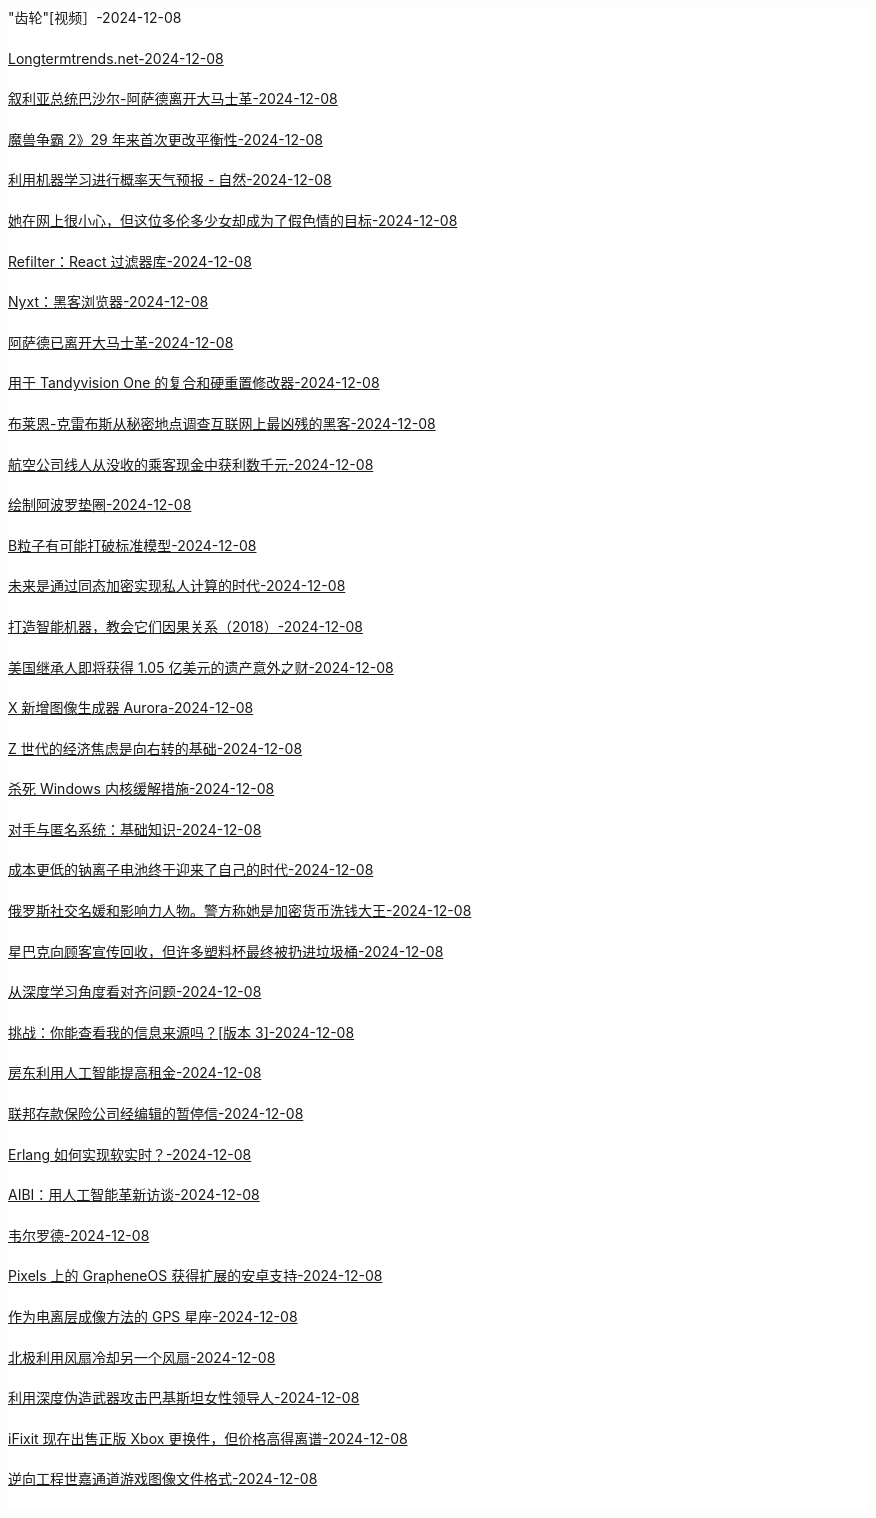 "齿轮"[视频］-2024-12-08</a><br/><br/><a target=_blank rel=nofollow href="https://www.longtermtrends.net/" >Longtermtrends.net-2024-12-08</a><br/><br/><a target=_blank rel=nofollow href="https://www.reuters.com/world/middle-east/syrian-president-bashar-al-assad-has-left-damascus-an-unknown-destination-say-2024-12-08/" >叙利亚总统巴沙尔-阿萨德离开大马士革-2024-12-08</a><br/><br/><a target=_blank rel=nofollow href="https://us.forums.blizzard.com/en/blizzard/t/warcraft-ii-remastered-patch-notes-101/52999" >魔兽争霸 2》29 年来首次更改平衡性-2024-12-08</a><br/><br/><a target=_blank rel=nofollow href="https://www.nature.com/articles/s41586-024-08252-9" >利用机器学习进行概率天气预报 - 自然-2024-12-08</a><br/><br/><a target=_blank rel=nofollow href="https://www.cbc.ca/news/canada/deepfake-minors-porn-explicit-images-1.7385099" >她在网上很小心，但这位多伦多少女却成为了假色情的目标-2024-12-08</a><br/><br/><a target=_blank rel=nofollow href="https://blog.swypex.com/blog/refilter_announcement" >Refilter：React 过滤器库-2024-12-08</a><br/><br/><a target=_blank rel=nofollow href="https://nyxt.atlas.engineer/" >Nyxt：黑客浏览器-2024-12-08</a><br/><br/><a target=_blank rel=nofollow href="https://www.reuters.com/world/middle-east/syria-rebels-celebrate-captured-homs-set-sights-damascus-2024-12-07/" >阿萨德已离开大马士革-2024-12-08</a><br/><br/><a target=_blank rel=nofollow href="http://oldvcr.blogspot.com/2024/12/composite-and-hard-reset-mods-for.html" >用于 Tandyvision One 的复合和硬重置修改器-2024-12-08</a><br/><br/><a target=_blank rel=nofollow href="https://www.wsj.com/tech/cybersecurity/hacking-brian-krebs-snowflake-waifu-49b87fce" >布莱恩-克雷布斯从秘密地点调查互联网上最凶残的黑客-2024-12-08</a><br/><br/><a target=_blank rel=nofollow href="https://www.atlantanewsfirst.com/2024/12/03/airline-informant-received-thousands-passenger-cash-seizures/" >航空公司线人从没收的乘客现金中获利数千元-2024-12-08</a><br/><br/><a target=_blank rel=nofollow href="https://aabiji.github.io/html/gasket.html" >绘制阿波罗垫圈-2024-12-08</a><br/><br/><a target=_blank rel=nofollow href="https://bigthink.com/starts-with-a-bang/b-mesons-break-standard-model/" >B粒子有可能打破标准模型-2024-12-08</a><br/><br/><a target=_blank rel=nofollow href="https://2-5-10.com/the-future-is-private-compute-through-homomorphic-encryption/" >未来是通过同态加密实现私人计算的时代-2024-12-08</a><br/><br/><a target=_blank rel=nofollow href="https://www.quantamagazine.org/to-build-truly-intelligent-machines-teach-them-cause-and-effect-20180515/" >打造智能机器，教会它们因果关系（2018）-2024-12-08</a><br/><br/><a target=_blank rel=nofollow href="https://www.bloomberg.com/news/articles/2024-12-05/a-105-million-inheritance-windfall-is-coming-for-heirs-in-the-us" >美国继承人即将获得 1.05 亿美元的遗产意外之财-2024-12-08</a><br/><br/><a target=_blank rel=nofollow href="https://techcrunch.com/2024/12/07/elon-musks-x-gains-a-new-image-generator-aurora/" >X 新增图像生成器 Aurora-2024-12-08</a><br/><br/><a target=_blank rel=nofollow href="https://www.axios.com/2024/12/03/gen-z-conservative-trump-money" >Z 世代的经济焦虑是向右转的基础-2024-12-08</a><br/><br/><a target=_blank rel=nofollow href="https://wetw0rk.github.io/posts/0x01-killing-windows-kernel-mitigations/" >杀死 Windows 内核缓解措施-2024-12-08</a><br/><br/><a target=_blank rel=nofollow href="https://www.ivpn.net/privacy-guides/adversaries-and-anonymity-systems-the-basics/" >对手与匿名系统：基础知识-2024-12-08</a><br/><br/><a target=_blank rel=nofollow href="https://arstechnica.com/cars/2024/12/lower-cost-sodium-ion-batteries-are-finally-having-their-moment/" >成本更低的钠离子电池终于迎来了自己的时代-2024-12-08</a><br/><br/><a target=_blank rel=nofollow href="https://www.wired.com/story/operation-destabilise-money-laundering/" >俄罗斯社交名媛和影响力人物。警方称她是加密货币洗钱大王-2024-12-08</a><br/><br/><a target=_blank rel=nofollow href="https://www.cbsnews.com/news/starbucks-plastic-cups-recycling-trash/" >星巴克向顾客宣传回收，但许多塑料杯最终被扔进垃圾桶-2024-12-08</a><br/><br/><a target=_blank rel=nofollow href="https://arxiv.org/abs/2209.00626" >从深度学习角度看对齐问题-2024-12-08</a><br/><br/><a target=_blank rel=nofollow href="https://ctf.cole.ws/" >挑战：你能查看我的信息来源吗？[版本 3]-2024-12-08</a><br/><br/><a target=_blank rel=nofollow href="https://gizmodo.com/landlords-are-using-ai-to-raise-rents-and-cities-are-starting-to-push-back-2000535519" >房东利用人工智能提高租金-2024-12-08</a><br/><br/><a target=_blank rel=nofollow href="https://downloads.ctfassets.net/c5bd0wqjc7v0/6y0GZ2y2LzOZi1gUnCTtxh/55bf6ae9665ca12b9fe7bdfb3ebe746b/-26-1-_Exhibit_A_-_Redacted_Pause_Letters.pdf" >联邦存款保险公司经编辑的暂停信-2024-12-08</a><br/><br/><a target=_blank rel=nofollow href="https://www.quora.com/How-is-Erlang-soft-real-time" >Erlang 如何实现软实时？-2024-12-08</a><br/><br/><a target=_blank rel=nofollow href="https://cerebras.ai/blog/aibi-revolutionizing-ai-interviewing" >AIBI：用人工智能革新访谈-2024-12-08</a><br/><br/><a target=_blank rel=nofollow href="https://en.wikipedia.org/wiki/Welrod" >韦尔罗德-2024-12-08</a><br/><br/><a target=_blank rel=nofollow href="https://grapheneos.social/@GrapheneOS/113603951027289464" >Pixels 上的 GrapheneOS 获得扩展的安卓支持-2024-12-08</a><br/><br/><a target=_blank rel=nofollow href="http://wondering-star.blogspot.com/2011/04/gps-constellation-as-way-to-image.html" >作为电离层成像方法的 GPS 星座-2024-12-08</a><br/><br/><a target=_blank rel=nofollow href="https://www.tomshardware.com/pc-components/case-fans/arctic-uses-a-fan-to-cool-another-fan-s12038-4k-120mm-fan-adds-an-extra-fan-in-its-center-to-cool-its-central-shaft" >北极利用风扇冷却另一个风扇-2024-12-08</a><br/><br/><a target=_blank rel=nofollow href="https://www.france24.com/en/live-news/20241203-deepfakes-weaponised-to-target-pakistan-s-women-leaders" >利用深度伪造武器攻击巴基斯坦女性领导人-2024-12-08</a><br/><br/><a target=_blank rel=nofollow href="https://www.tomshardware.com/video-games/console-gaming/ifixit-now-sells-genuine-xbox-replacement-parts-but-at-ridiculous-prices-usd599-for-an-xbox-series-x-motherboard-when-a-new-console-costs-usd499" >iFixit 现在出售正版 Xbox 更换件，但价格高得离谱-2024-12-08</a><br/><br/><a target=_blank rel=nofollow href="https://www.infochunk.com/schannel/index.html" >逆向工程世嘉通道游戏图像文件格式-2024-12-08</a><br/><br/>